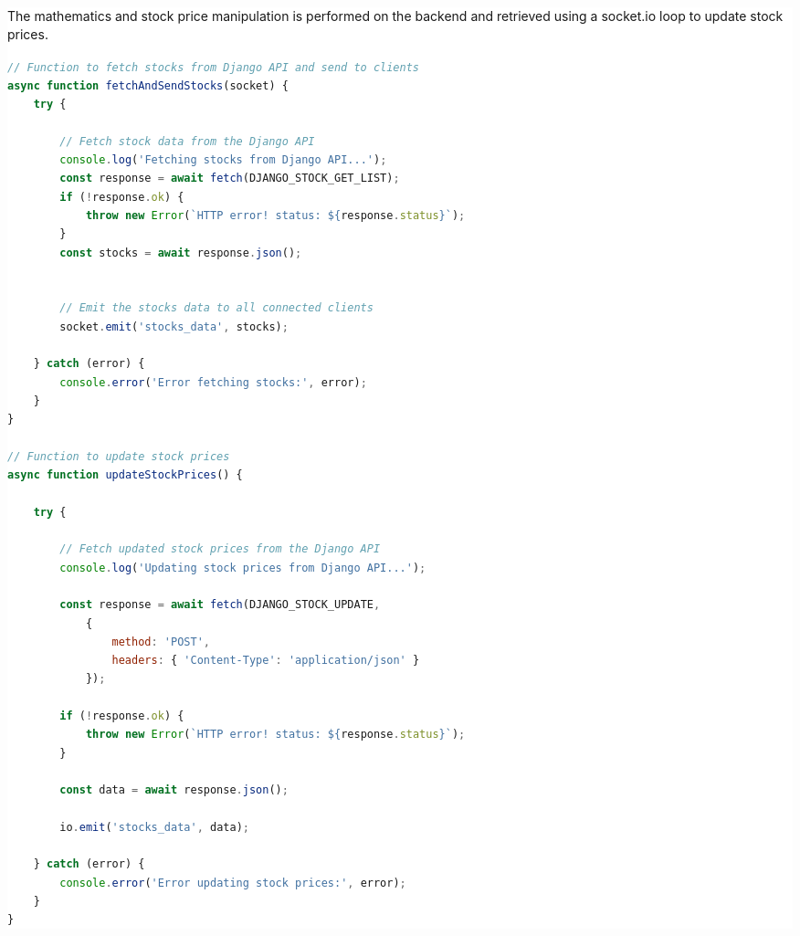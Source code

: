 The mathematics and stock price manipulation is performed on the backend and retrieved using a socket.io loop to update stock prices.

```javascript
// Function to fetch stocks from Django API and send to clients
async function fetchAndSendStocks(socket) {
    try {

        // Fetch stock data from the Django API
        console.log('Fetching stocks from Django API...');
        const response = await fetch(DJANGO_STOCK_GET_LIST);
        if (!response.ok) {
            throw new Error(`HTTP error! status: ${response.status}`);
        }
        const stocks = await response.json();


        // Emit the stocks data to all connected clients
        socket.emit('stocks_data', stocks);

    } catch (error) {
        console.error('Error fetching stocks:', error);
    }
}

// Function to update stock prices
async function updateStockPrices() {

    try {

        // Fetch updated stock prices from the Django API
        console.log('Updating stock prices from Django API...');

        const response = await fetch(DJANGO_STOCK_UPDATE, 
            {
                method: 'POST', 
                headers: { 'Content-Type': 'application/json' } 
            });

        if (!response.ok) {
            throw new Error(`HTTP error! status: ${response.status}`);
        }

        const data = await response.json();

        io.emit('stocks_data', data);

    } catch (error) {
        console.error('Error updating stock prices:', error);
    }
}
```

